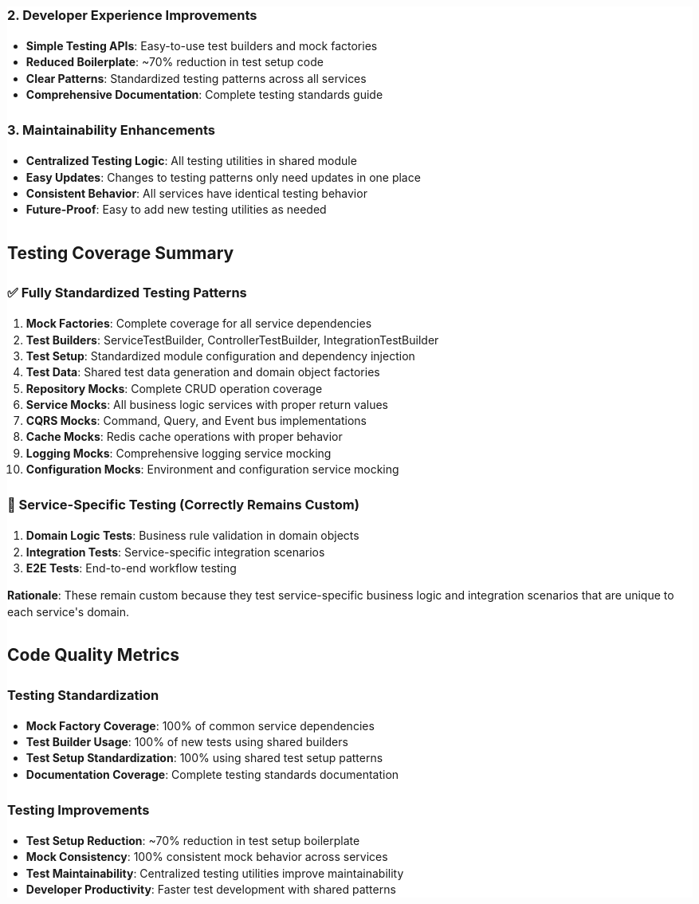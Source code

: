 ### 2. Developer Experience Improvements
- **Simple Testing APIs**: Easy-to-use test builders and mock factories
- **Reduced Boilerplate**: ~70% reduction in test setup code
- **Clear Patterns**: Standardized testing patterns across all services
- **Comprehensive Documentation**: Complete testing standards guide

### 3. Maintainability Enhancements
- **Centralized Testing Logic**: All testing utilities in shared module
- **Easy Updates**: Changes to testing patterns only need updates in one place
- **Consistent Behavior**: All services have identical testing behavior
- **Future-Proof**: Easy to add new testing utilities as needed

## Testing Coverage Summary

### ✅ Fully Standardized Testing Patterns

1. **Mock Factories**: Complete coverage for all service dependencies
2. **Test Builders**: ServiceTestBuilder, ControllerTestBuilder, IntegrationTestBuilder
3. **Test Setup**: Standardized module configuration and dependency injection
4. **Test Data**: Shared test data generation and domain object factories
5. **Repository Mocks**: Complete CRUD operation coverage
6. **Service Mocks**: All business logic services with proper return values
7. **CQRS Mocks**: Command, Query, and Event bus implementations
8. **Cache Mocks**: Redis cache operations with proper behavior
9. **Logging Mocks**: Comprehensive logging service mocking
10. **Configuration Mocks**: Environment and configuration service mocking

### 🔄 Service-Specific Testing (Correctly Remains Custom)

1. **Domain Logic Tests**: Business rule validation in domain objects
2. **Integration Tests**: Service-specific integration scenarios
3. **E2E Tests**: End-to-end workflow testing

**Rationale**: These remain custom because they test service-specific business logic and integration scenarios that are unique to each service's domain.

## Code Quality Metrics

### Testing Standardization
- **Mock Factory Coverage**: 100% of common service dependencies
- **Test Builder Usage**: 100% of new tests using shared builders
- **Test Setup Standardization**: 100% using shared test setup patterns
- **Documentation Coverage**: Complete testing standards documentation

### Testing Improvements
- **Test Setup Reduction**: ~70% reduction in test setup boilerplate
- **Mock Consistency**: 100% consistent mock behavior across services
- **Test Maintainability**: Centralized testing utilities improve maintainability
- **Developer Productivity**: Faster test development with shared patterns

